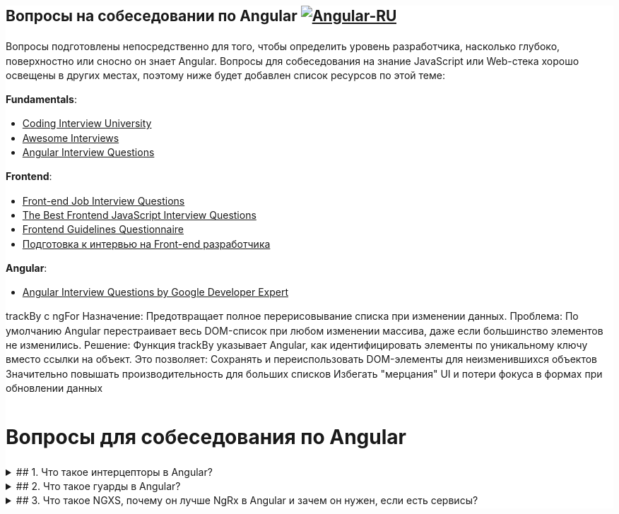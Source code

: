 ## Вопросы на собеседовании по Angular [![Angular-RU](https://img.shields.io/badge/Telegram_chat:-Angular_RU-216bc1.svg?style=flat)](https://t.me/angular_ru)

Вопросы подготовлены непосредственно для того, чтобы определить уровень разработчика, насколько глубоко, поверхностно или сносно он знает Angular. Вопросы для собеседования на знание JavaScript или Web-стека хорошо освещены в других местах, поэтому ниже будет добавлен список ресурсов по этой теме:

**Fundamentals**:

- [Coding Interview University](https://github.com/jwasham/coding-interview-university)
- [Awesome Interviews](https://github.com/alex/what-happens-when)
- [Angular Interview Questions](https://github.com/sudheerj/angular-interview-questions)

**Frontend**:

- [Front-end Job Interview Questions](https://github.com/h5bp/Front-end-Developer-Interview-Questions)
- [The Best Frontend JavaScript Interview Questions](<https://performancejs.com/post/hde6d32/The-Best-Frontend-JavaScript-Interview-Questions-(Written-by-a-Frontend-Engineer)>)
- [Frontend Guidelines Questionnaire](https://github.com/bradfrost/frontend-guidelines-questionnaire)
- [Подготовка к интервью на Front-end разработчика](https://proglib.io/p/frontend-interview/)

**Angular**:

- [Angular Interview Questions by Google Developer Expert](https://github.com/Yonet/Angular-Interview-Questions)

trackBy с ngFor
Назначение: Предотвращает полное перерисовывание списка при изменении данных.
Проблема: По умолчанию Angular перестраивает весь DOM-список при любом изменении массива, даже если большинство элементов не изменились.
Решение: Функция trackBy указывает Angular, как идентифицировать элементы по уникальному ключу вместо ссылки на объект. Это позволяет:
Сохранять и переиспользовать DOM-элементы для неизменившихся объектов
Значительно повышать производительность для больших списков
Избегать "мерцания" UI и потери фокуса в формах при обновлении данных

# Вопросы для собеседования по Angular

<details><summary>
## 1. Что такое интерцепторы в Angular?
</summary></details>

<details><summary>
## 2. Что такое гуарды в Angular?
</summary></details>

<details><summary>
## 3. Что такое NGXS, почему он лучше NgRx в Angular и зачем он нужен, если есть сервисы?
</summary></details>
